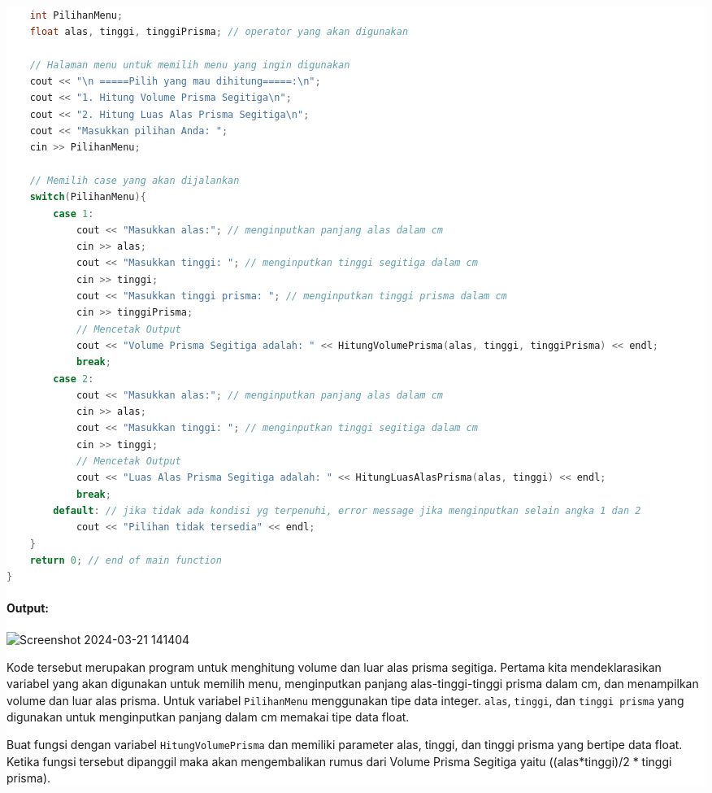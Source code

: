 ```C++
    int PilihanMenu;
    float alas, tinggi, tinggiPrisma; // operator yang akan digunakan

    // Halaman menu untuk memilih menu yang ingin digunakan
    cout << "\n =====Pilih yang mau dihitung=====:\n";
    cout << "1. Hitung Volume Prisma Segitiga\n";
    cout << "2. Hitung Luas Alas Prisma Segitiga\n";
    cout << "Masukkan pilihan Anda: ";
    cin >> PilihanMenu;

    // Memilih case yang akan dijalankan
    switch(PilihanMenu){
        case 1:
            cout << "Masukkan alas:"; // menginputkan panjang alas dalam cm
            cin >> alas;
            cout << "Masukkan tinggi: "; // menginputkan tinggi segitiga dalam cm
            cin >> tinggi;
            cout << "Masukkan tinggi prisma: "; // menginputkan tinggi prisma dalam cm
            cin >> tinggiPrisma;
            // Mencetak Output
            cout << "Volume Prisma Segitiga adalah: " << HitungVolumePrisma(alas, tinggi, tinggiPrisma) << endl;
            break;
        case 2:
            cout << "Masukkan alas:"; // menginputkan panjang alas dalam cm
            cin >> alas;
            cout << "Masukkan tinggi: "; // menginputkan tinggi segitiga dalam cm
            cin >> tinggi;
            // Mencetak Output
            cout << "Luas Alas Prisma Segitiga adalah: " << HitungLuasAlasPrisma(alas, tinggi) << endl;
            break;
        default: // jika tidak ada kondisi yg terpenuhi, error message jika menginputkan selain angka 1 dan 2
            cout << "Pilihan tidak tersedia" << endl;
    }
    return 0; // end of main function
}
```
#### Output:
![Screenshot 2024-03-21 141404](https://github.com/vaniavee/Praktikum-Struktur-Data-Assignment/assets/160705515/4c5f6619-ae09-4db1-a6ff-f38f94132e2a)

Kode tersebut merupakan program untuk menghitung volume dan luar alas prisma segitiga. Pertama kita mendeklarasikan variabel yang akan digunakan untuk memilih menu, menginputkan panjang alas-tinggi-tinggi prisma dalam cm, dan menampilkan volume dan luar alas prisma. Untuk variabel `PilihanMenu` menggunakan tipe data integer. `alas`, `tinggi`, dan `tinggi prisma` yang digunakan untuk menginputkan panjang dalam cm memakai tipe data float. 

Buat fungsi dengan variabel `HitungVolumePrisma` dan memiliki parameter alas, tinggi, dan tinggi prisma yang bertipe data float. Ketika fungsi tersebut dipanggil maka akan mengembalikan rumus dari Volume Prisma Segitiga yaitu ((alas*tinggi)/2 * tinggi prisma).
